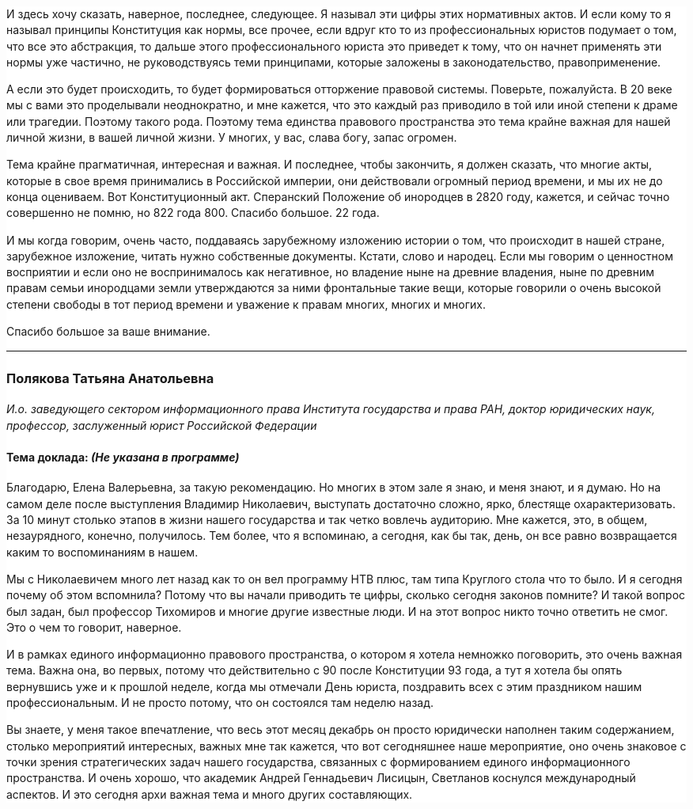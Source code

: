 И здесь хочу сказать, наверное, последнее, следующее. Я называл эти цифры этих нормативных актов. И если кому то я называл принципы Конституция как нормы, все прочее, если вдруг кто то из профессиональных юристов подумает о том, что все это абстракция, то дальше этого профессионального юриста это приведет к тому, что он начнет применять эти нормы уже частично, не руководствуясь теми принципами, которые заложены в законодательство, правоприменение.

А если это будет происходить, то будет формироваться отторжение правовой системы. Поверьте, пожалуйста. В 20 веке мы с вами это проделывали неоднократно, и мне кажется, что это каждый раз приводило в той или иной степени к драме или трагедии. Поэтому такого рода. Поэтому тема единства правового пространства это тема крайне важная для нашей личной жизни, в вашей личной жизни. У многих, у вас, слава богу, запас огромен.

Тема крайне прагматичная, интересная и важная. И последнее, чтобы закончить, я должен сказать, что многие акты, которые в свое время принимались в Российской империи, они действовали огромный период времени, и мы их не до конца оцениваем. Вот Конституционный акт. Сперанский Положение об инородцев в 2820 году, кажется, и сейчас точно совершенно не помню, но 822 года 800. Спасибо большое. 22 года.

И мы когда говорим, очень часто, поддаваясь зарубежному изложению истории о том, что происходит в нашей стране, зарубежное изложение, читать нужно собственные документы. Кстати, слово и народец. Если мы говорим о ценностном восприятии и если оно не воспринималось как негативное, но владение ныне на древние владения, ныне по древним правам семьи инородцами земли утверждаются за ними фронтальные такие вещи, которые говорили о очень высокой степени свободы в тот период времени и уважение к правам многих, многих и многих.

Спасибо большое за ваше внимание.

***

### Полякова Татьяна Анатольевна
_И.о. заведующего сектором информационного права Института государства и права РАН, доктор юридических наук, профессор, заслуженный юрист Российской Федерации_

#### Тема доклада: _(Не указана в программе)_

Благодарю, Елена Валерьевна, за такую рекомендацию. Но многих в этом зале я знаю, и меня знают, и я думаю. Но на самом деле после выступления Владимир Николаевич, выступать достаточно сложно, ярко, блестяще охарактеризовать. За 10 минут столько этапов в жизни нашего государства и так четко вовлечь аудиторию. Мне кажется, это, в общем, незаурядного, конечно, получилось. Тем более, что я вспоминаю, а сегодня, как бы так, день, он все равно возвращается каким то воспоминаниям в нашем.

Мы с Николаевичем много лет назад как то он вел программу НТВ плюс, там типа Круглого стола что то было. И я сегодня почему об этом вспомнила? Потому что вы начали приводить те цифры, сколько сегодня законов помните? И такой вопрос был задан, был профессор Тихомиров и многие другие известные люди. И на этот вопрос никто точно ответить не смог. Это о чем то говорит, наверное.

И в рамках единого информационно правового пространства, о котором я хотела немножко поговорить, это очень важная тема. Важна она, во первых, потому что действительно с 90 после Конституции 93 года, а тут я хотела бы опять вернувшись уже и к прошлой неделе, когда мы отмечали День юриста, поздравить всех с этим праздником нашим профессиональным. И не просто потому, что он состоялся там неделю назад.

Вы знаете, у меня такое впечатление, что весь этот месяц декабрь он просто юридически наполнен таким содержанием, столько мероприятий интересных, важных мне так кажется, что вот сегодняшнее наше мероприятие, оно очень знаковое с точки зрения стратегических задач нашего государства, связанных с формированием единого информационного пространства. И очень хорошо, что академик Андрей Геннадьевич Лисицын, Светланов коснулся международный аспектов. И это сегодня архи важная тема и много других составляющих.
